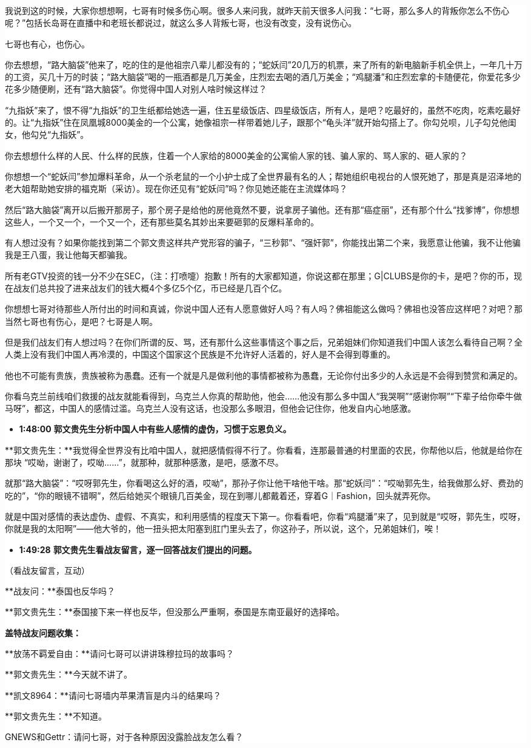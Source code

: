 我说到这的时候，大家你想想啊，七哥有时候多伤心啊。很多人来问我，就昨天前天很多人问我：“七哥，那么多人的背叛你怎么不伤心呢？”包括长岛哥在直播中和老班长都说过，就这么多人背叛七哥，也没有改变，没有说伤心。
 
七哥也有心，也伤心。
 
你去想想，“路大脑袋”他来了，吃的住的是他祖宗八辈儿都没有的；“蛇妖闫”20几万的机票，来了所有的新电脑新手机全供上，一年几十万的工资，买几十万的时装；“路大脑袋”喝的一瓶酒都是几万美金，庄烈宏去喝的酒几万美金；“鸡腿潘”和庄烈宏拿的卡随便花，你爱花多少花多少随便刷，还有“路大脑袋”。你觉得中国人对别人啥时候这样过？
 
“九指妖”来了，恨不得“九指妖”的卫生纸都给她选一遍，住五星级饭店、四星级饭店，所有人，是吧？吃最好的，虽然不吃肉，吃素吃最好的。让“九指妖”住在凤凰城8000美金的一个公寓，她像祖宗一样带着她儿子，跟那个“龟头洋”就开始勾搭上了。你勾兑呗，儿子勾兑他闺女，他勾兑“九指妖”。
 
你去想想什么样的人民、什么样的民族，住着一个人家给的8000美金的公寓偷人家的钱、骗人家的、骂人家的、砸人家的？
 
你想想一个“蛇妖闫”参加爆料革命，从一个杀老鼠的一个小护士成了全世界最有名的人；帮她组织电视台的人恨死她了，那是真是沼泽地的老大姐帮助她安排的福克斯（采访）。现在你还见有“蛇妖闫”吗？你见她还能在主流媒体吗？
 
然后“路大脑袋”离开以后搬开那房子，那个房子是给他的房他竟然不要，说拿房子骗他。还有那“癌症丽”，还有那个什么“找爹博”，你想想这些人，一个又一个，一个又一个，还有那些莫名其妙出来要砸郭的反爆料革命的。
 
有人想过没有？如果你能找到第二个郭文贵这样共产党形容的骗子，“三秒郭”、“强奸郭”，你能找出第二个来，我愿意让他骗，我不让他骗我是王八蛋，我让他每天都骗我。
 
所有老GTV投资的钱一分不少在SEC，（注：打喷嚏）抱歉！所有的大家都知道，你说这都在那里；G|CLUBS是你的卡，是吧？你的币，现在战友们总共投了进来战友们的钱大概4个多亿5个亿，币已经是几百个亿。
 
你想想七哥对待那些人所付出的时间和真诚，你说中国人还有人愿意做好人吗？有人吗？佛祖能这么做吗？佛祖也没答应这样吧？对吧？那当然七哥也有伤心，是吧？七哥是人啊。
 
但是我们战友们有人想过吗？在你们所谓的反、骂，还有那什么这些事情这个事之后，兄弟姐妹们你知道我们中国人该怎么看待自己啊？全人类上没有我们中国人再冷漠的，中国这个国家这个民族是不允许好人活着的，好人是不会得到尊重的。
 
他也不可能有贵族，贵族被称为愚蠢。还有一个就是凡是做利他的事情都被称为愚蠢，无论你付出多少的人永远是不会得到赞赏和满足的。
 
你看乌克兰前线咱们救援的战友就能看得到，乌克兰人你真的帮助他，他会……他没有那么多中国人“我哭啊”“感谢你啊”“下辈子给你牵牛做马呀”，都这，中国人的感情过滥。乌克兰人没有这话，也没那么多眼泪，但他会记住你，他发自内心地感激。

- **1:48:00** **郭文贵先生分析中国人中有些人感情的虚伪，习惯于忘恩负义。**

**郭文贵先生：**我觉得全世界没有比咱中国人，就把感情假得不行了。你看看，连那最普通的村里面的农民，你帮他以后，他就是给你在那块 “哎呦，谢谢了，哎呦……”，就那种，就那种感激，是吧，感激不尽。
 
就那“路大脑袋”：“哎呀郭先生，你看喝这么好的酒，哎呦”，那孙子你让他干啥他干啥。那“蛇妖闫”：“哎呦郭先生，给我做那么好、费劲的吃的”，“你的眼镜不错啊”，然后给她买个眼镜几百美金，现在到哪儿都戴着还，穿着G｜Fashion，回头就弄死你。
 
就是中国对感情的表达虚伪、虚假、不真实，和利用感情的程度天下第一。你看看吧，你看“鸡腿潘”来了，见到就是“哎呀，郭先生，哎呀，你就是我的太阳啊”——他大爷的，他一扭头把太阳塞到肛门里头去了，你这孙子，所以说，这个，兄弟姐妹们，唉！

- **1:49:28** **郭文贵先生看战友留言，逐一回答战友们提出的问题。**

（看战友留言，互动）
 
**战友问：**泰国也反华吗？
 
**郭文贵先生：**泰国接下来一样也反华，但没那么严重啊，泰国是东南亚最好的选择哈。
 
**盖特战友问题收集：**
 
**放荡不羁爱自由：**请问七哥可以讲讲珠穆拉玛的故事吗？
 
**郭文贵先生：**今天就不讲了。
 
**凯文8964：**请问七哥墙内苹果清盲是内斗的结果吗？
 
**郭文贵先生：**不知道。
 
GNEWS和Gettr：请问七哥，对于各种原因没露脸战友怎么看？
 